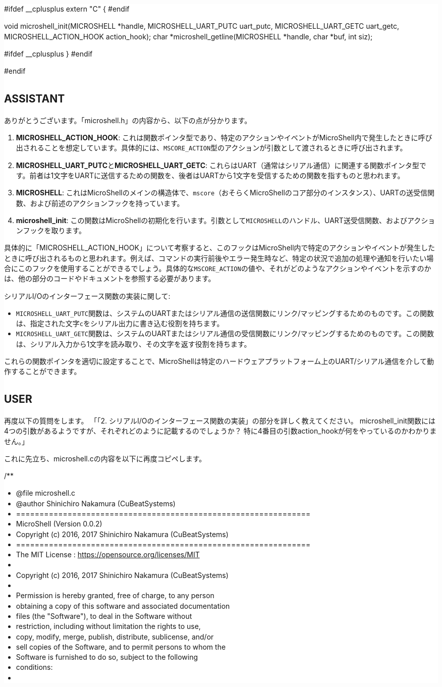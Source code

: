 #ifdef __cplusplus
extern "C" {
#endif

void microshell_init(MICROSHELL *handle, MICROSHELL_UART_PUTC uart_putc, MICROSHELL_UART_GETC uart_getc, MICROSHELL_ACTION_HOOK action_hook);
char *microshell_getline(MICROSHELL *handle, char *buf, int siz);

#ifdef __cplusplus
}
#endif

#endif

## ASSISTANT
ありがとうございます。「microshell.h」の内容から、以下の点が分かります。

1. **MICROSHELL_ACTION_HOOK**: これは関数ポインタ型であり、特定のアクションやイベントがMicroShell内で発生したときに呼び出されることを想定しています。具体的には、`MSCORE_ACTION`型のアクションが引数として渡されるときに呼び出されます。

2. **MICROSHELL_UART_PUTC**と**MICROSHELL_UART_GETC**: これらはUART（通常はシリアル通信）に関連する関数ポインタ型です。前者は1文字をUARTに送信するための関数を、後者はUARTから1文字を受信するための関数を指すものと思われます。

3. **MICROSHELL**: これはMicroShellのメインの構造体で、`mscore`（おそらくMicroShellのコア部分のインスタンス）、UARTの送受信関数、および前述のアクションフックを持っています。

4. **microshell_init**: この関数はMicroShellの初期化を行います。引数として`MICROSHELL`のハンドル、UART送受信関数、およびアクションフックを取ります。

具体的に「MICROSHELL_ACTION_HOOK」について考察すると、このフックはMicroShell内で特定のアクションやイベントが発生したときに呼び出されるものと思われます。例えば、コマンドの実行前後やエラー発生時など、特定の状況で追加の処理や通知を行いたい場合にこのフックを使用することができるでしょう。具体的な`MSCORE_ACTION`の値や、それがどのようなアクションやイベントを示すのかは、他の部分のコードやドキュメントを参照する必要があります。

シリアルI/Oのインターフェース関数の実装に関して:
- `MICROSHELL_UART_PUTC`関数は、システムのUARTまたはシリアル通信の送信関数にリンク/マッピングするためのものです。この関数は、指定された文字`c`をシリアル出力に書き込む役割を持ちます。
- `MICROSHELL_UART_GETC`関数は、システムのUARTまたはシリアル通信の受信関数にリンク/マッピングするためのものです。この関数は、シリアル入力から1文字を読み取り、その文字を返す役割を持ちます。

これらの関数ポインタを適切に設定することで、MicroShellは特定のハードウェアプラットフォーム上のUART/シリアル通信を介して動作することができます。

## USER
再度以下の質問をします。
「「2. シリアルI/Oのインターフェース関数の実装」の部分を詳しく教えてください。
microshell_init関数には4つの引数があるようですが、それぞれどのように記載するのでしょうか？
特に4番目の引数action_hookが何をやっているのかわかりません。」

これに先立ち、microshell.cの内容を以下に再度コピペします。

/**
 * @file      microshell.c
 * @author    Shinichiro Nakamura (CuBeatSystems)
 * ===============================================================
 * MicroShell (Version 0.0.2)
 * Copyright (c) 2016, 2017 Shinichiro Nakamura (CuBeatSystems)
 * ===============================================================
 * The MIT License : https://opensource.org/licenses/MIT
 *
 * Copyright (c) 2016, 2017 Shinichiro Nakamura (CuBeatSystems)
 *
 * Permission is hereby granted, free of charge, to any person
 * obtaining a copy of this software and associated documentation
 * files (the "Software"), to deal in the Software without
 * restriction, including without limitation the rights to use,
 * copy, modify, merge, publish, distribute, sublicense, and/or
 * sell copies of the Software, and to permit persons to whom the
 * Software is furnished to do so, subject to the following
 * conditions:
 *